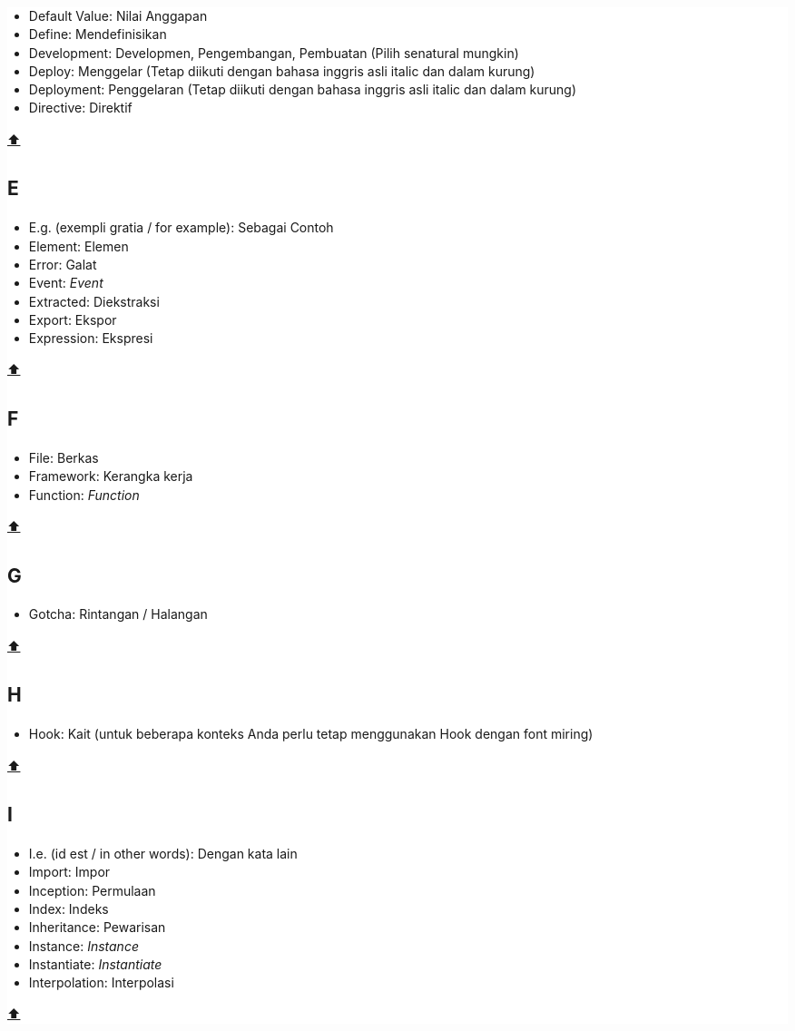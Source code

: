 - Default Value: Nilai Anggapan
- Define: Mendefinisikan
- Development: Developmen, Pengembangan, Pembuatan (Pilih senatural mungkin)
- Deploy: Menggelar (Tetap diikuti dengan bahasa inggris asli italic dan dalam kurung)
- Deployment: Penggelaran (Tetap diikuti dengan bahasa inggris asli italic dan dalam kurung)
- Directive: Direktif

[⬆️](#navigasi-berdasarkan-abjad)

## E

- E.g. (exempli gratia / for example): Sebagai Contoh
- Element: Elemen
- Error: Galat
- Event: *Event*
- Extracted: Diekstraksi
- Export: Ekspor
- Expression: Ekspresi

[⬆️](#navigasi-berdasarkan-abjad)

## F

- File: Berkas
- Framework: Kerangka kerja
- Function: *Function*

[⬆️](#navigasi-berdasarkan-abjad)

## G

- Gotcha: Rintangan / Halangan

[⬆️](#navigasi-berdasarkan-abjad)

## H

- Hook: Kait (untuk beberapa konteks Anda perlu tetap menggunakan Hook dengan font miring)

[⬆️](#navigasi-berdasarkan-abjad)

## I

- I.e. (id est / in other words): Dengan kata lain
- Import: Impor
- Inception: Permulaan
- Index: Indeks
- Inheritance: Pewarisan
- Instance: *Instance*
- Instantiate: *Instantiate*
- Interpolation: Interpolasi

[⬆️](#navigasi-berdasarkan-abjad)
